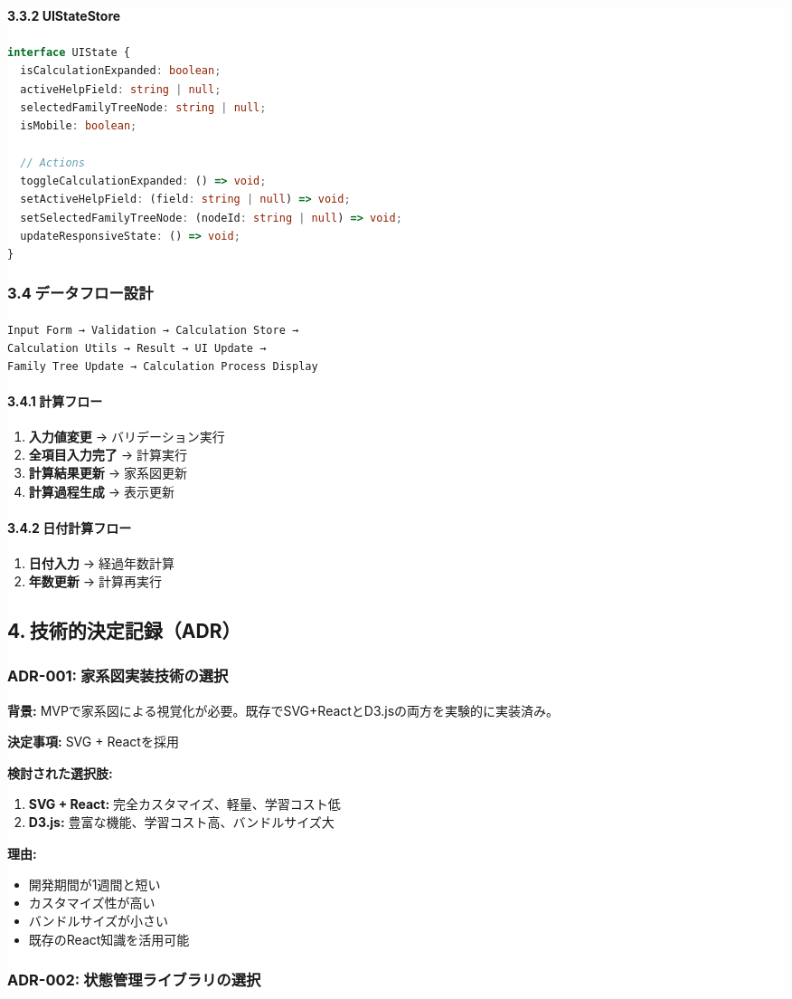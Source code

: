 #### 3.3.2 UIStateStore
```typescript
interface UIState {
  isCalculationExpanded: boolean;
  activeHelpField: string | null;
  selectedFamilyTreeNode: string | null;
  isMobile: boolean;
  
  // Actions
  toggleCalculationExpanded: () => void;
  setActiveHelpField: (field: string | null) => void;
  setSelectedFamilyTreeNode: (nodeId: string | null) => void;
  updateResponsiveState: () => void;
}
```

### 3.4 データフロー設計

```
Input Form → Validation → Calculation Store → 
Calculation Utils → Result → UI Update → 
Family Tree Update → Calculation Process Display
```

#### 3.4.1 計算フロー
1. **入力値変更** → バリデーション実行
2. **全項目入力完了** → 計算実行
3. **計算結果更新** → 家系図更新
4. **計算過程生成** → 表示更新

#### 3.4.2 日付計算フロー
1. **日付入力** → 経過年数計算
2. **年数更新** → 計算再実行

## 4. 技術的決定記録（ADR）

### ADR-001: 家系図実装技術の選択

**背景:** MVPで家系図による視覚化が必要。既存でSVG+ReactとD3.jsの両方を実験的に実装済み。

**決定事項:** SVG + Reactを採用

**検討された選択肢:**
1. **SVG + React:** 完全カスタマイズ、軽量、学習コスト低
2. **D3.js:** 豊富な機能、学習コスト高、バンドルサイズ大

**理由:**
- 開発期間が1週間と短い
- カスタマイズ性が高い
- バンドルサイズが小さい
- 既存のReact知識を活用可能

### ADR-002: 状態管理ライブラリの選択
